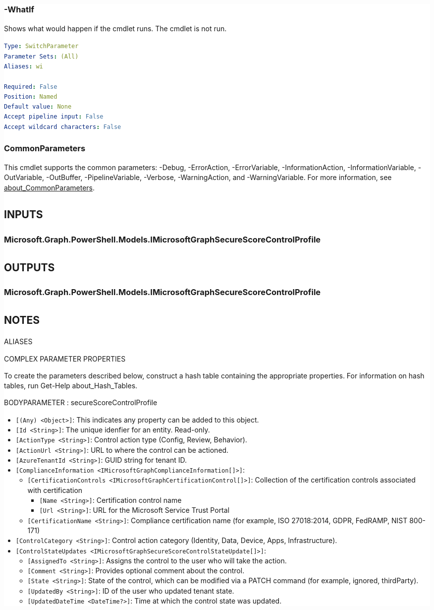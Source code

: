 ### -WhatIf
Shows what would happen if the cmdlet runs.
The cmdlet is not run.

```yaml
Type: SwitchParameter
Parameter Sets: (All)
Aliases: wi

Required: False
Position: Named
Default value: None
Accept pipeline input: False
Accept wildcard characters: False
```

### CommonParameters
This cmdlet supports the common parameters: -Debug, -ErrorAction, -ErrorVariable, -InformationAction, -InformationVariable, -OutVariable, -OutBuffer, -PipelineVariable, -Verbose, -WarningAction, and -WarningVariable. For more information, see [about_CommonParameters](http://go.microsoft.com/fwlink/?LinkID=113216).

## INPUTS

### Microsoft.Graph.PowerShell.Models.IMicrosoftGraphSecureScoreControlProfile
## OUTPUTS

### Microsoft.Graph.PowerShell.Models.IMicrosoftGraphSecureScoreControlProfile
## NOTES

ALIASES

COMPLEX PARAMETER PROPERTIES

To create the parameters described below, construct a hash table containing the appropriate properties. For information on hash tables, run Get-Help about_Hash_Tables.


BODYPARAMETER <IMicrosoftGraphSecureScoreControlProfile>: secureScoreControlProfile
  - `[(Any) <Object>]`: This indicates any property can be added to this object.
  - `[Id <String>]`: The unique idenfier for an entity. Read-only.
  - `[ActionType <String>]`: Control action type (Config, Review, Behavior).
  - `[ActionUrl <String>]`: URL to where the control can be actioned.
  - `[AzureTenantId <String>]`: GUID string for tenant ID.
  - `[ComplianceInformation <IMicrosoftGraphComplianceInformation[]>]`: 
    - `[CertificationControls <IMicrosoftGraphCertificationControl[]>]`: Collection of the certification controls associated with certification
      - `[Name <String>]`: Certification control name
      - `[Url <String>]`: URL for the Microsoft Service Trust Portal
    - `[CertificationName <String>]`: Compliance certification name (for example, ISO 27018:2014, GDPR, FedRAMP, NIST 800-171)
  - `[ControlCategory <String>]`: Control action category (Identity, Data, Device, Apps, Infrastructure).
  - `[ControlStateUpdates <IMicrosoftGraphSecureScoreControlStateUpdate[]>]`: 
    - `[AssignedTo <String>]`: Assigns the control to the user who will take the action.
    - `[Comment <String>]`: Provides optional comment about the control.
    - `[State <String>]`: State of the control, which can be modified via a PATCH command (for example, ignored, thirdParty).
    - `[UpdatedBy <String>]`: ID of the user who updated tenant state.
    - `[UpdatedDateTime <DateTime?>]`: Time at which the control state was updated.